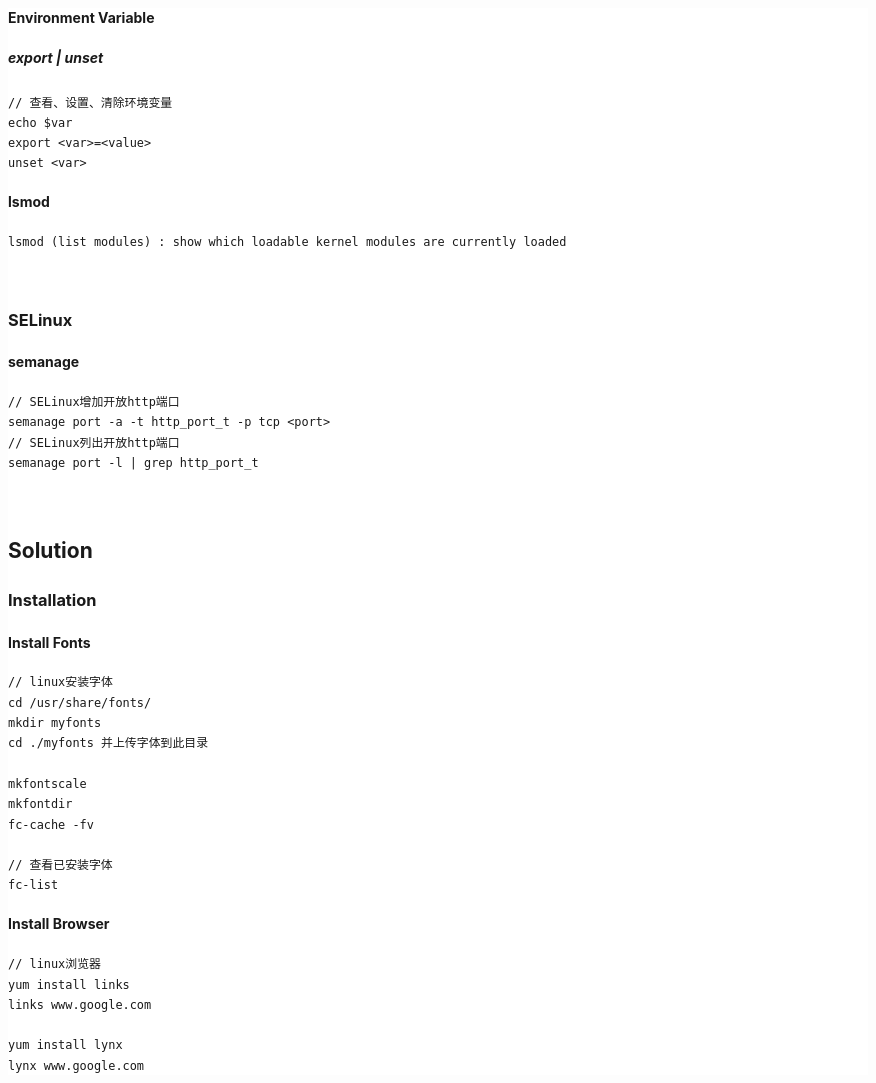 #### Environment Variable
##### export | unset
```
// 查看、设置、清除环境变量
echo $var
export <var>=<value>
unset <var>
```
#### lsmod
```
lsmod (list modules) : show which loadable kernel modules are currently loaded
```
<br/>



### SELinux
#### semanage
```
// SELinux增加开放http端口
semanage port -a -t http_port_t -p tcp <port>
// SELinux列出开放http端口
semanage port -l | grep http_port_t
```
<br/>





## Solution
### Installation
#### Install Fonts
```
// linux安装字体
cd /usr/share/fonts/
mkdir myfonts
cd ./myfonts 并上传字体到此目录

mkfontscale
mkfontdir
fc-cache -fv

// 查看已安装字体
fc-list
```
#### Install Browser
```
// linux浏览器
yum install links
links www.google.com

yum install lynx
lynx www.google.com
```

